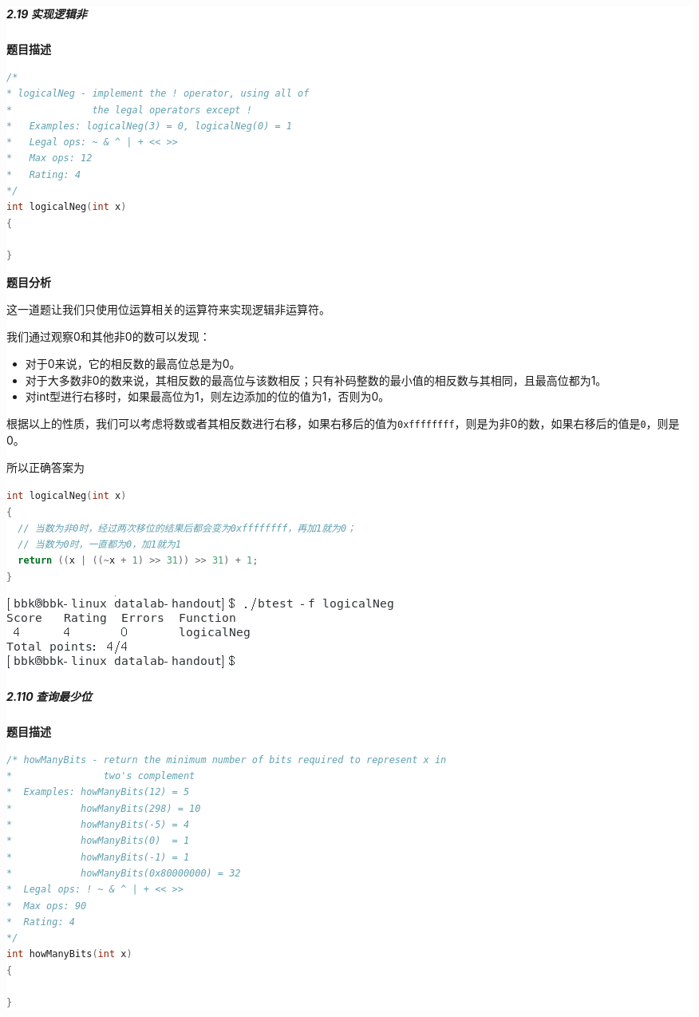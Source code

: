 ##### 2.19 实现逻辑非

**题目描述**

```c
/*
* logicalNeg - implement the ! operator, using all of
*              the legal operators except !
*   Examples: logicalNeg(3) = 0, logicalNeg(0) = 1
*   Legal ops: ~ & ^ | + << >>
*   Max ops: 12
*   Rating: 4
*/
int logicalNeg(int x) 
{

}
```

**题目分析**

这一道题让我们只使用位运算相关的运算符来实现逻辑非运算符。

我们通过观察0和其他非0的数可以发现：
* 对于0来说，它的相反数的最高位总是为0。
* 对于大多数非0的数来说，其相反数的最高位与该数相反；只有补码整数的最小值的相反数与其相同，且最高位都为1。
* 对int型进行右移时，如果最高位为1，则左边添加的位的值为1，否则为0。

根据以上的性质，我们可以考虑将数或者其相反数进行右移，如果右移后的值为`0xffffffff`，则是为非0的数，如果右移后的值是`0`，则是0。

所以正确答案为
```c
int logicalNeg(int x) 
{
  // 当数为非0时，经过两次移位的结果后都会变为0xffffffff，再加1就为0；
  // 当数为0时，一直都为0，加1就为1
  return ((x | ((~x + 1) >> 31)) >> 31) + 1;
}
```

![answer9](image/2021-07-02-18-47-04.png)

##### 2.110 查询最少位

**题目描述**

```c
/* howManyBits - return the minimum number of bits required to represent x in
*                two's complement
*  Examples: howManyBits(12) = 5
*            howManyBits(298) = 10
*            howManyBits(-5) = 4
*            howManyBits(0)  = 1
*            howManyBits(-1) = 1
*            howManyBits(0x80000000) = 32
*  Legal ops: ! ~ & ^ | + << >>
*  Max ops: 90
*  Rating: 4
*/
int howManyBits(int x) 
{

}
```